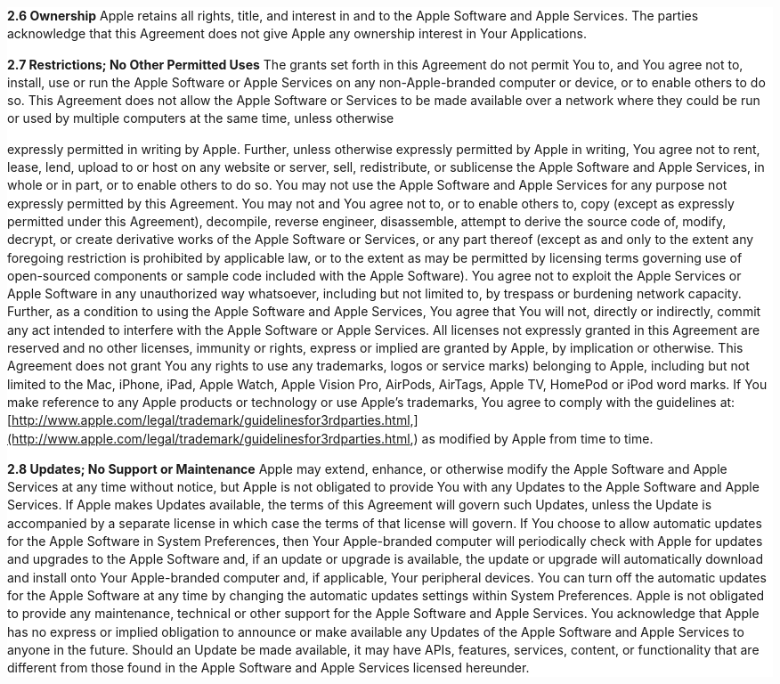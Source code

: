 **2.6 Ownership**
Apple retains all rights, title, and interest in and to the Apple Software and Apple Services. The parties
acknowledge that this Agreement does not give Apple any ownership interest in Your Applications.

**2.7 Restrictions; No Other Permitted Uses**
The grants set forth in this Agreement do not permit You to, and You agree not to, install, use or run the
Apple Software or Apple Services on any non-Apple-branded computer or device, or to enable others to
do so. This Agreement does not allow the Apple Software or Services to be made available over a
network where they could be run or used by multiple computers at the same time, unless otherwise


expressly permitted in writing by Apple. Further, unless otherwise expressly permitted by Apple in
writing, You agree not to rent, lease, lend, upload to or host on any website or server, sell, redistribute,
or sublicense the Apple Software and Apple Services, in whole or in part, or to enable others to do so.
You may not use the Apple Software and Apple Services for any purpose not expressly permitted by this
Agreement. You may not and You agree not to, or to enable others to, copy (except as expressly
permitted under this Agreement), decompile, reverse engineer, disassemble, attempt to derive the
source code of, modify, decrypt, or create derivative works of the Apple Software or Services, or any
part thereof (except as and only to the extent any foregoing restriction is prohibited by applicable law, or
to the extent as may be permitted by licensing terms governing use of open-sourced components or
sample code included with the Apple Software). You agree not to exploit the Apple Services or Apple
Software in any unauthorized way whatsoever, including but not limited to, by trespass or burdening
network capacity. Further, as a condition to using the Apple Software and Apple Services, You agree
that You will not, directly or indirectly, commit any act intended to interfere with the Apple Software or
Apple Services. All licenses not expressly granted in this Agreement are reserved and no other licenses,
immunity or rights, express or implied are granted by Apple, by implication or otherwise. This
Agreement does not grant You any rights to use any trademarks, logos or service marks) belonging to
Apple, including but not limited to the Mac, iPhone, iPad, Apple Watch, Apple Vision Pro, AirPods,
AirTags, Apple TV, HomePod or iPod word marks. If You make reference to any Apple products or
technology or use Apple’s trademarks, You agree to comply with the guidelines at:
[http://www.apple.com/legal/trademark/guidelinesfor3rdparties.html,](http://www.apple.com/legal/trademark/guidelinesfor3rdparties.html,) as modified by Apple from time to
time.

**2.8 Updates; No Support or Maintenance**
Apple may extend, enhance, or otherwise modify the Apple Software and Apple Services at any time
without notice, but Apple is not obligated to provide You with any Updates to the Apple Software and
Apple Services. If Apple makes Updates available, the terms of this Agreement will govern such
Updates, unless the Update is accompanied by a separate license in which case the terms of that
license will govern. If You choose to allow automatic updates for the Apple Software in System
Preferences, then Your Apple-branded computer will periodically check with Apple for updates and
upgrades to the Apple Software and, if an update or upgrade is available, the update or upgrade will
automatically download and install onto Your Apple-branded computer and, if applicable,
Your peripheral devices. You can turn off the automatic updates for the Apple Software at any time by
changing the automatic updates settings within System Preferences. Apple is not obligated to provide
any maintenance, technical or other support for the Apple Software and Apple Services. You
acknowledge that Apple has no express or implied obligation to announce or make available any
Updates of the Apple Software and Apple Services to anyone in the future. Should an Update be made
available, it may have APIs, features, services, content, or functionality that are different from those
found in the Apple Software and Apple Services licensed hereunder.
